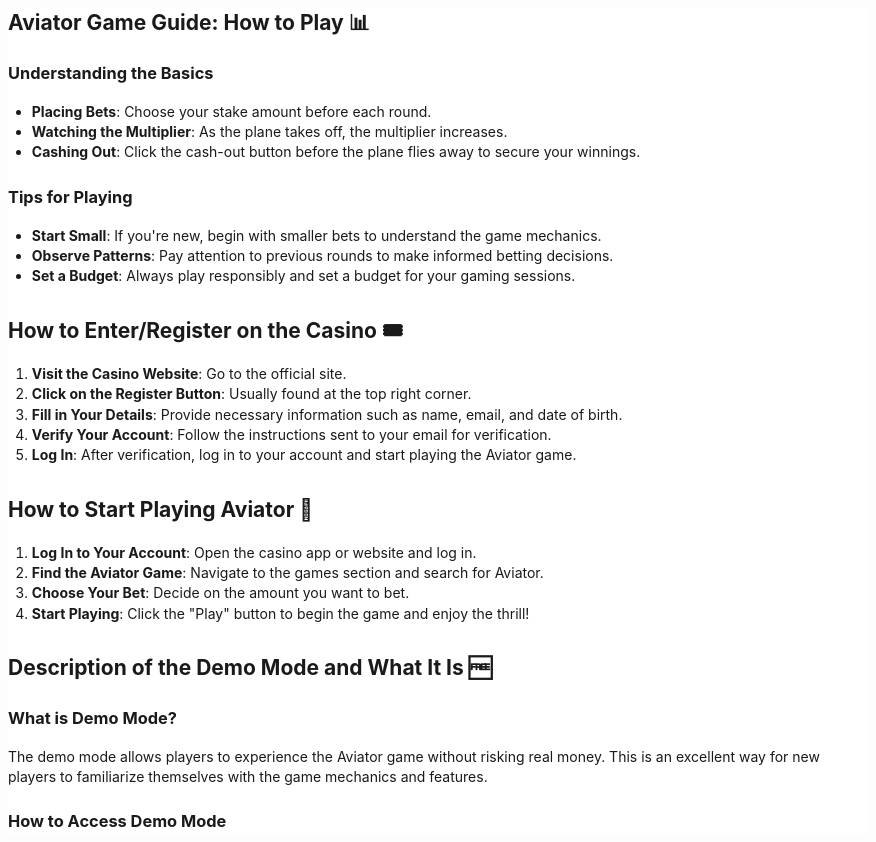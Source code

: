 ## Aviator Game Guide: How to Play 📊

### Understanding the Basics

-   **Placing Bets**: Choose your stake amount before each round.
-   **Watching the Multiplier**: As the plane takes off, the multiplier
    increases.
-   **Cashing Out**: Click the cash-out button before the plane flies
    away to secure your winnings.

### Tips for Playing

-   **Start Small**: If you\'re new, begin with smaller bets to
    understand the game mechanics.
-   **Observe Patterns**: Pay attention to previous rounds to make
    informed betting decisions.
-   **Set a Budget**: Always play responsibly and set a budget for your
    gaming sessions.

## How to Enter/Register on the Casino 🎟️

1.  **Visit the Casino Website**: Go to the official site.
2.  **Click on the Register Button**: Usually found at the top right
    corner.
3.  **Fill in Your Details**: Provide necessary information such as
    name, email, and date of birth.
4.  **Verify Your Account**: Follow the instructions sent to your email
    for verification.
5.  **Log In**: After verification, log in to your account and start
    playing the Aviator game.

## How to Start Playing Aviator 🚀

1.  **Log In to Your Account**: Open the casino app or website and log
    in.
2.  **Find the Aviator Game**: Navigate to the games section and search
    for Aviator.
3.  **Choose Your Bet**: Decide on the amount you want to bet.
4.  **Start Playing**: Click the "Play" button to begin the game and
    enjoy the thrill!

## Description of the Demo Mode and What It Is 🆓

### What is Demo Mode?

The demo mode allows players to experience the Aviator game without
risking real money. This is an excellent way for new players to
familiarize themselves with the game mechanics and features.

### How to Access Demo Mode
